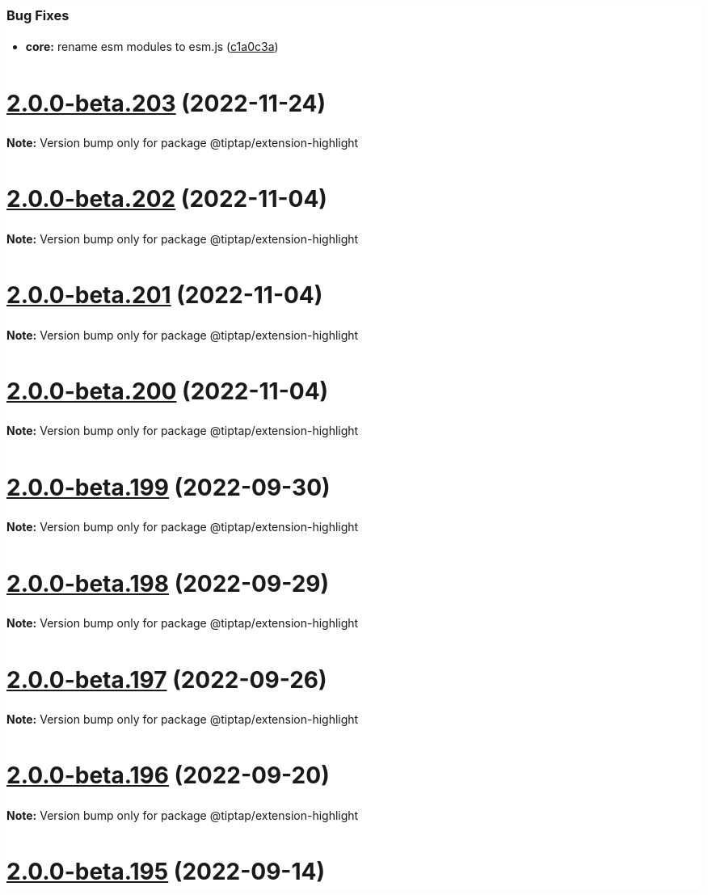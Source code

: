 ### Bug Fixes

- **core:** rename esm modules to esm.js ([c1a0c3a](https://github.com/ueberdosis/tiptap/commit/c1a0c3ae43baac9dd5ed90903d3a0d4eaeea7702))

# [2.0.0-beta.203](https://github.com/ueberdosis/tiptap/compare/v2.0.0-beta.202...v2.0.0-beta.203) (2022-11-24)

**Note:** Version bump only for package @tiptap/extension-highlight

# [2.0.0-beta.202](https://github.com/ueberdosis/tiptap/compare/v2.0.0-beta.201...v2.0.0-beta.202) (2022-11-04)

**Note:** Version bump only for package @tiptap/extension-highlight

# [2.0.0-beta.201](https://github.com/ueberdosis/tiptap/compare/v2.0.0-beta.200...v2.0.0-beta.201) (2022-11-04)

**Note:** Version bump only for package @tiptap/extension-highlight

# [2.0.0-beta.200](https://github.com/ueberdosis/tiptap/compare/v2.0.0-beta.199...v2.0.0-beta.200) (2022-11-04)

**Note:** Version bump only for package @tiptap/extension-highlight

# [2.0.0-beta.199](https://github.com/ueberdosis/tiptap/compare/v2.0.0-beta.198...v2.0.0-beta.199) (2022-09-30)

**Note:** Version bump only for package @tiptap/extension-highlight

# [2.0.0-beta.198](https://github.com/ueberdosis/tiptap/compare/v2.0.0-beta.197...v2.0.0-beta.198) (2022-09-29)

**Note:** Version bump only for package @tiptap/extension-highlight

# [2.0.0-beta.197](https://github.com/ueberdosis/tiptap/compare/v2.0.0-beta.196...v2.0.0-beta.197) (2022-09-26)

**Note:** Version bump only for package @tiptap/extension-highlight

# [2.0.0-beta.196](https://github.com/ueberdosis/tiptap/compare/v2.0.0-beta.195...v2.0.0-beta.196) (2022-09-20)

**Note:** Version bump only for package @tiptap/extension-highlight

# [2.0.0-beta.195](https://github.com/ueberdosis/tiptap/compare/v2.0.0-beta.194...v2.0.0-beta.195) (2022-09-14)
